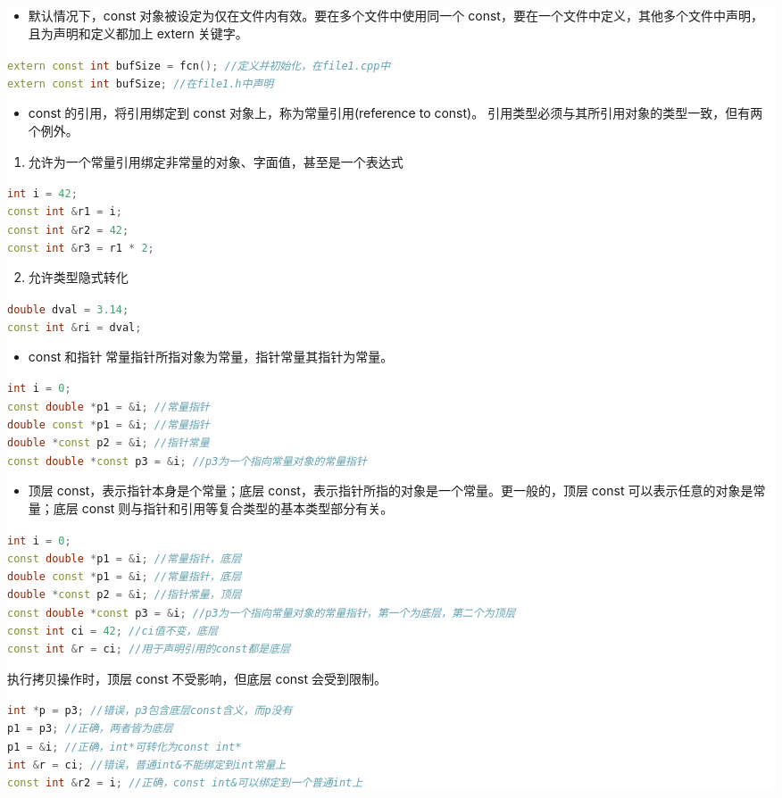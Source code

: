 - 默认情况下，const 对象被设定为仅在文件内有效。要在多个文件中使用同一个 const，要在一个文件中定义，其他多个文件中声明，且为声明和定义都加上 extern 关键字。

```cpp
extern const int bufSize = fcn(); //定义并初始化，在file1.cpp中
extern const int bufSize; //在file1.h中声明 
```

- const 的引用，将引用绑定到 const 对象上，称为常量引用(reference to const)。
  引用类型必须与其所引用对象的类型一致，但有两个例外。

1. 允许为一个常量引用绑定非常量的对象、字面值，甚至是一个表达式

```cpp
int i = 42;
const int &r1 = i;
const int &r2 = 42;
const int &r3 = r1 * 2;
```

2. 允许类型隐式转化

```cpp
double dval = 3.14;
const int &ri = dval;
```

- const 和指针
  常量指针所指对象为常量，指针常量其指针为常量。

```cpp
int i = 0;
const double *p1 = &i; //常量指针
double const *p1 = &i; //常量指针
double *const p2 = &i; //指针常量
const double *const p3 = &i; //p3为一个指向常量对象的常量指针
```

- 顶层 const，表示指针本身是个常量；底层 const，表示指针所指的对象是一个常量。更一般的，顶层 const 可以表示任意的对象是常量；底层 const 则与指针和引用等复合类型的基本类型部分有关。

```cpp
int i = 0;
const double *p1 = &i; //常量指针，底层
double const *p1 = &i; //常量指针，底层
double *const p2 = &i; //指针常量，顶层
const double *const p3 = &i; //p3为一个指向常量对象的常量指针，第一个为底层，第二个为顶层
const int ci = 42; //ci值不变，底层
const int &r = ci; //用于声明引用的const都是底层
```

执行拷贝操作时，顶层 const 不受影响，但底层 const 会受到限制。

```cpp
int *p = p3; //错误，p3包含底层const含义，而p没有
p1 = p3; //正确，两者皆为底层
p1 = &i; //正确，int*可转化为const int*
int &r = ci; //错误，普通int&不能绑定到int常量上
const int &r2 = i; //正确，const int&可以绑定到一个普通int上
```
